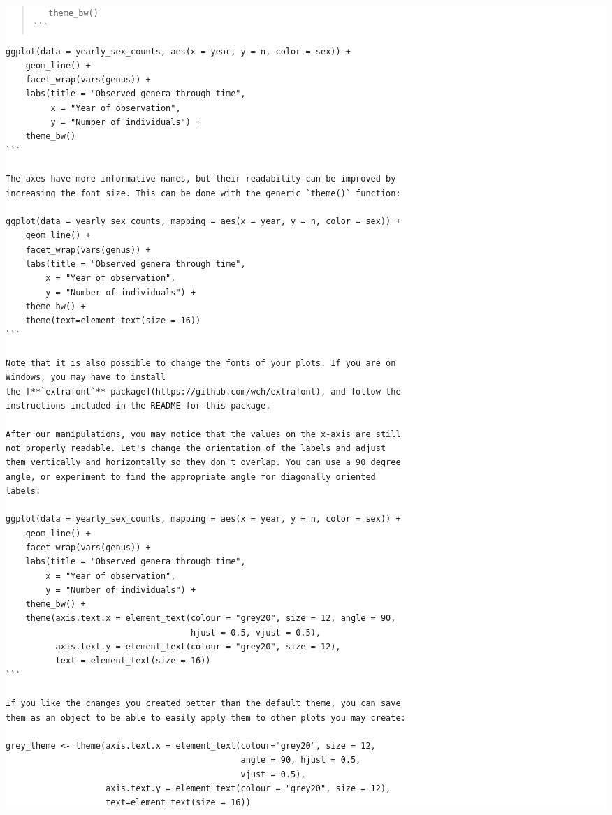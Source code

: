 >        theme_bw()
>     ```

    ggplot(data = yearly_sex_counts, aes(x = year, y = n, color = sex)) +
        geom_line() +
        facet_wrap(vars(genus)) +
        labs(title = "Observed genera through time",
             x = "Year of observation",
             y = "Number of individuals") +
        theme_bw()
    ```

    The axes have more informative names, but their readability can be improved by
    increasing the font size. This can be done with the generic `theme()` function:

    ggplot(data = yearly_sex_counts, mapping = aes(x = year, y = n, color = sex)) +
        geom_line() +
        facet_wrap(vars(genus)) +
        labs(title = "Observed genera through time",
            x = "Year of observation",
            y = "Number of individuals") +
        theme_bw() +
        theme(text=element_text(size = 16))
    ```

    Note that it is also possible to change the fonts of your plots. If you are on
    Windows, you may have to install
    the [**`extrafont`** package](https://github.com/wch/extrafont), and follow the
    instructions included in the README for this package.

    After our manipulations, you may notice that the values on the x-axis are still
    not properly readable. Let's change the orientation of the labels and adjust
    them vertically and horizontally so they don't overlap. You can use a 90 degree
    angle, or experiment to find the appropriate angle for diagonally oriented
    labels:

    ggplot(data = yearly_sex_counts, mapping = aes(x = year, y = n, color = sex)) +
        geom_line() +
        facet_wrap(vars(genus)) +
        labs(title = "Observed genera through time",
            x = "Year of observation",
            y = "Number of individuals") +
        theme_bw() +
        theme(axis.text.x = element_text(colour = "grey20", size = 12, angle = 90,
                                         hjust = 0.5, vjust = 0.5),
              axis.text.y = element_text(colour = "grey20", size = 12),
              text = element_text(size = 16))
    ```

    If you like the changes you created better than the default theme, you can save
    them as an object to be able to easily apply them to other plots you may create:

    grey_theme <- theme(axis.text.x = element_text(colour="grey20", size = 12,
                                                   angle = 90, hjust = 0.5,
                                                   vjust = 0.5),
                        axis.text.y = element_text(colour = "grey20", size = 12),
                        text=element_text(size = 16))
